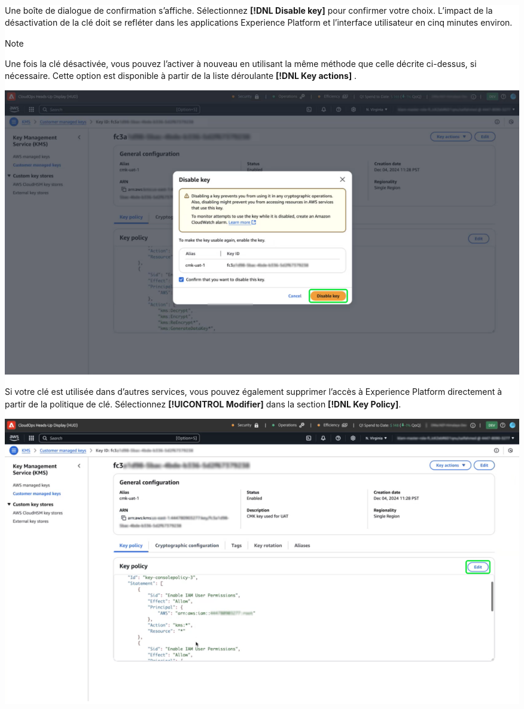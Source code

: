 Une boîte de dialogue de confirmation s’affiche. Sélectionnez **[!DNL Disable key]** pour confirmer votre choix. L’impact de la désactivation de la clé doit se refléter dans les applications Experience Platform et l’interface utilisateur en cinq minutes environ.

>[!NOTE]
>
>Une fois la clé désactivée, vous pouvez l’activer à nouveau en utilisant la même méthode que celle décrite ci-dessus, si nécessaire. Cette option est disponible à partir de la liste déroulante **[!DNL Key actions]** .

![Boîte de dialogue Désactiver la clé avec la touche Désactiver mise en surbrillance.](../../../images/governance-privacy-security/key-management-service/disable-key-dialog.png)

Si votre clé est utilisée dans d’autres services, vous pouvez également supprimer l’accès à Experience Platform directement à partir de la politique de clé. Sélectionnez **[!UICONTROL Modifier]** dans la section **[!DNL Key Policy]**.

![Section Détails de la clé AWS avec l’option Modifier mise en surbrillance dans la section Politique de clé.](../../../images/governance-privacy-security/key-management-service/edit-key-policy.png)
